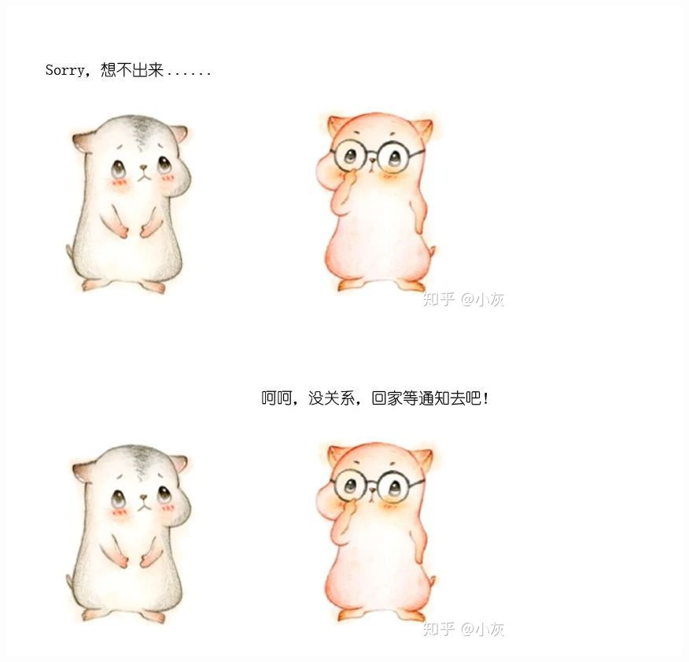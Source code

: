 





![img](mdpic/v2-b5bffb364f0bb5ed2f1e4dab292d506a_hd.jpg)





![img](mdpic/v2-27fd4f3e25fa87b28aac8fc0f6cff51b_hd.jpg)


